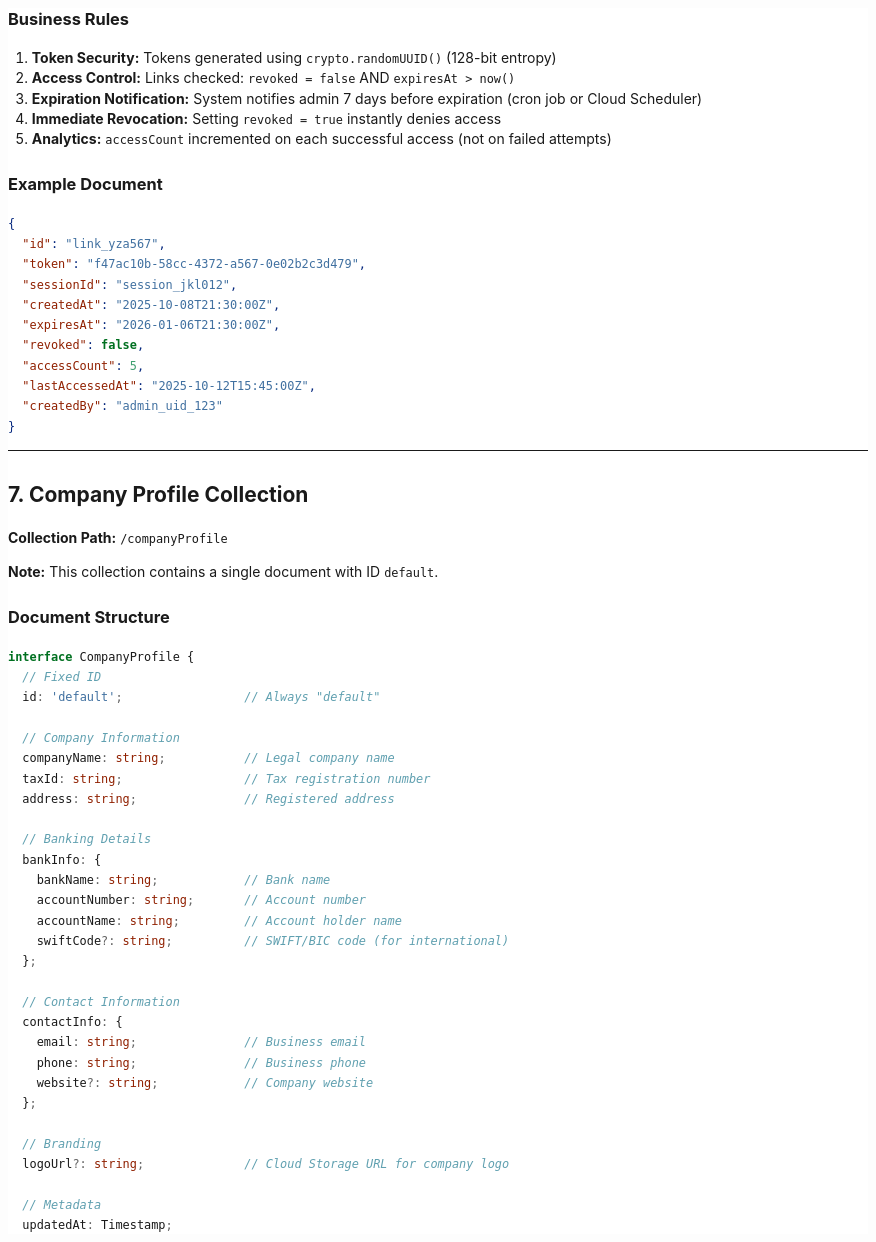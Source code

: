 ### Business Rules

1. **Token Security:** Tokens generated using `crypto.randomUUID()` (128-bit entropy)
2. **Access Control:** Links checked: `revoked = false` AND `expiresAt > now()`
3. **Expiration Notification:** System notifies admin 7 days before expiration (cron job or Cloud Scheduler)
4. **Immediate Revocation:** Setting `revoked = true` instantly denies access
5. **Analytics:** `accessCount` incremented on each successful access (not on failed attempts)

### Example Document

```json
{
  "id": "link_yza567",
  "token": "f47ac10b-58cc-4372-a567-0e02b2c3d479",
  "sessionId": "session_jkl012",
  "createdAt": "2025-10-08T21:30:00Z",
  "expiresAt": "2026-01-06T21:30:00Z",
  "revoked": false,
  "accessCount": 5,
  "lastAccessedAt": "2025-10-12T15:45:00Z",
  "createdBy": "admin_uid_123"
}
```

---

## 7. Company Profile Collection

**Collection Path:** `/companyProfile`

**Note:** This collection contains a single document with ID `default`.

### Document Structure

```typescript
interface CompanyProfile {
  // Fixed ID
  id: 'default';                 // Always "default"
  
  // Company Information
  companyName: string;           // Legal company name
  taxId: string;                 // Tax registration number
  address: string;               // Registered address
  
  // Banking Details
  bankInfo: {
    bankName: string;            // Bank name
    accountNumber: string;       // Account number
    accountName: string;         // Account holder name
    swiftCode?: string;          // SWIFT/BIC code (for international)
  };
  
  // Contact Information
  contactInfo: {
    email: string;               // Business email
    phone: string;               // Business phone
    website?: string;            // Company website
  };
  
  // Branding
  logoUrl?: string;              // Cloud Storage URL for company logo
  
  // Metadata
  updatedAt: Timestamp;
```